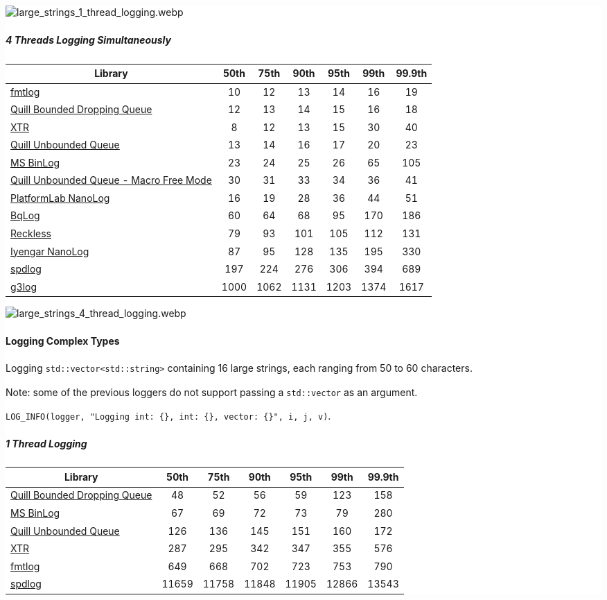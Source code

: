 ![large_strings_1_thread_logging.webp](docs%2Fcharts%2Flarge_strings_1_thread_logging.webp)

##### 4 Threads Logging Simultaneously

| Library                                                                   | 50th | 75th | 90th | 95th | 99th | 99.9th |
|---------------------------------------------------------------------------|:----:|:----:|:----:|:----:|:----:|:------:|
| [fmtlog](http://github.com/MengRao/fmtlog)                                |  10  |  12  |  13  |  14  |  16  |   19   |
| [Quill Bounded Dropping Queue](http://github.com/odygrd/quill)            |  12  |  13  |  14  |  15  |  16  |   18   |
| [XTR](https://github.com/choll/xtr)                                       |  8   |  12  |  13  |  15  |  30  |   40   |
| [Quill Unbounded Queue](http://github.com/odygrd/quill)                   |  13  |  14  |  16  |  17  |  20  |   23   |
| [MS BinLog](http://github.com/Morgan-Stanley/binlog)                      |  23  |  24  |  25  |  26  |  65  |  105   |
| [Quill Unbounded Queue - Macro Free Mode](http://github.com/odygrd/quill) |  30  |  31  |  33  |  34  |  36  |   41   |
| [PlatformLab NanoLog](http://github.com/PlatformLab/NanoLog)              |  16  |  19  |  28  |  36  |  44  |   51   |
| [BqLog](https://github.com/Tencent/BqLog)                                 |  60  |  64  |  68  |  95  | 170  |  186   |
| [Reckless](http://github.com/mattiasflodin/reckless)                      |  79  |  93  | 101  | 105  | 112  |  131   |
| [Iyengar NanoLog](http://github.com/Iyengar111/NanoLog)                   |  87  |  95  | 128  | 135  | 195  |  330   |
| [spdlog](http://github.com/gabime/spdlog)                                 | 197  | 224  | 276  | 306  | 394  |  689   |
| [g3log](http://github.com/KjellKod/g3log)                                 | 1000 | 1062 | 1131 | 1203 | 1374 |  1617  |

![large_strings_4_thread_logging.webp](docs%2Fcharts%2Flarge_strings_4_thread_logging.webp)

#### Logging Complex Types

Logging `std::vector<std::string>` containing 16 large strings, each ranging from 50 to 60 characters.

Note: some of the previous loggers do not support passing a `std::vector` as an argument.

`LOG_INFO(logger, "Logging int: {}, int: {}, vector: {}", i, j, v)`.

##### 1 Thread Logging

| Library                                                        | 50th  | 75th  | 90th  | 95th  | 99th  | 99.9th |
|----------------------------------------------------------------|:-----:|:-----:|:-----:|:-----:|:-----:|:------:|
| [Quill Bounded Dropping Queue](http://github.com/odygrd/quill) |  48   |  52   |  56   |  59   |  123  |  158   |
| [MS BinLog](http://github.com/Morgan-Stanley/binlog)           |  67   |  69   |  72   |  73   |  79   |  280   |
| [Quill Unbounded Queue](http://github.com/odygrd/quill)        |  126  |  136  |  145  |  151  |  160  |  172   |
| [XTR](https://github.com/choll/xtr)                            |  287  |  295  |  342  |  347  |  355  |  576   |
| [fmtlog](http://github.com/MengRao/fmtlog)                     |  649  |  668  |  702  |  723  |  753  |  790   |
| [spdlog](http://github.com/gabime/spdlog)                      | 11659 | 11758 | 11848 | 11905 | 12866 | 13543  |

